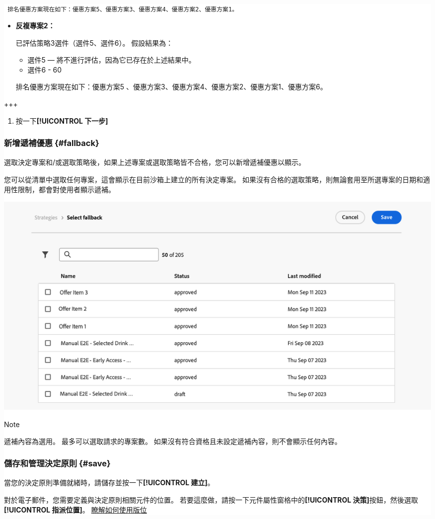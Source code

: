      排名優惠方案現在如下：優惠方案5、優惠方案3、優惠方案4、優惠方案2、優惠方案1。

   * **反複專案2：**

     已評估策略3選件（選件5、選件6）。 假設結果為：

      * 選件5 — 將不進行評估，因為它已存在於上述結果中。
      * 選件6 - 60

     排名優惠方案現在如下：優惠方案5 、優惠方案3、優惠方案4、優惠方案2、優惠方案1、優惠方案6。

   +++

1. 按一下&#x200B;**[!UICONTROL 下一步]**

### 新增遞補優惠 {#fallback}

選取決定專案和/或選取策略後，如果上述專案或選取策略皆不合格，您可以新增遞補優惠以顯示。

您可以從清單中選取任何專案，這會顯示在目前沙箱上建立的所有決定專案。 如果沒有合格的選取策略，則無論套用至所選專案的日期和適用性限制，都會對使用者顯示遞補。

![](assets/decision-code-based-strategy-fallback.png)

>[!NOTE]
> 遞補內容為選用。 最多可以選取請求的專案數。 如果沒有符合資格且未設定遞補內容，則不會顯示任何內容。

### 儲存和管理決定原則 {#save}

當您的決定原則準備就緒時，請儲存並按一下&#x200B;**[!UICONTROL 建立]**。

對於電子郵件，您需要定義與決定原則相關元件的位置。 若要這麼做，請按一下元件屬性窗格中的&#x200B;**[!UICONTROL 決策]**&#x200B;按鈕，然後選取&#x200B;**[!UICONTROL 指派位置]**。 [瞭解如何使用版位](../experience-decisioning/placements.md)
